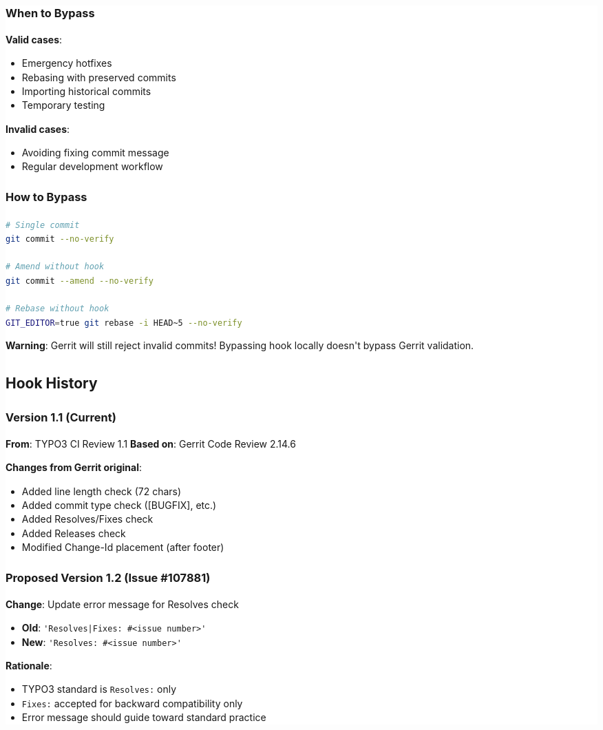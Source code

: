 ### When to Bypass

**Valid cases**:
- Emergency hotfixes
- Rebasing with preserved commits
- Importing historical commits
- Temporary testing

**Invalid cases**:
- Avoiding fixing commit message
- Regular development workflow

### How to Bypass

```bash
# Single commit
git commit --no-verify

# Amend without hook
git commit --amend --no-verify

# Rebase without hook
GIT_EDITOR=true git rebase -i HEAD~5 --no-verify
```

**Warning**: Gerrit will still reject invalid commits! Bypassing hook locally doesn't bypass Gerrit validation.

## Hook History

### Version 1.1 (Current)

**From**: TYPO3 CI Review 1.1
**Based on**: Gerrit Code Review 2.14.6

**Changes from Gerrit original**:
- Added line length check (72 chars)
- Added commit type check ([BUGFIX], etc.)
- Added Resolves/Fixes check
- Added Releases check
- Modified Change-Id placement (after footer)

### Proposed Version 1.2 (Issue #107881)

**Change**: Update error message for Resolves check
- **Old**: `'Resolves|Fixes: #<issue number>'`
- **New**: `'Resolves: #<issue number>'`

**Rationale**:
- TYPO3 standard is `Resolves:` only
- `Fixes:` accepted for backward compatibility only
- Error message should guide toward standard practice
